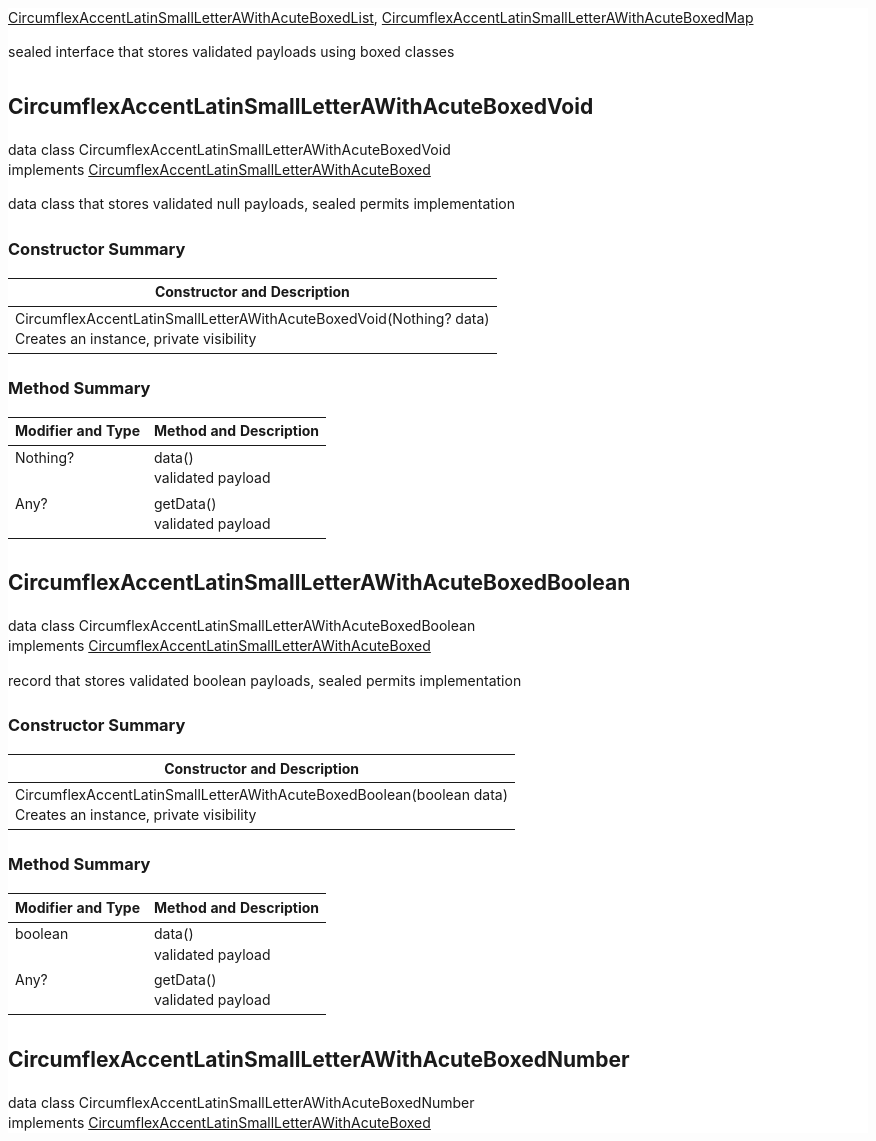 [CircumflexAccentLatinSmallLetterAWithAcuteBoxedList](#circumflexaccentlatinsmallletterawithacuteboxedlist),
[CircumflexAccentLatinSmallLetterAWithAcuteBoxedMap](#circumflexaccentlatinsmallletterawithacuteboxedmap)

sealed interface that stores validated payloads using boxed classes

## CircumflexAccentLatinSmallLetterAWithAcuteBoxedVoid
data class CircumflexAccentLatinSmallLetterAWithAcuteBoxedVoid<br>
implements [CircumflexAccentLatinSmallLetterAWithAcuteBoxed](#circumflexaccentlatinsmallletterawithacuteboxed)

data class that stores validated null payloads, sealed permits implementation

### Constructor Summary
| Constructor and Description |
| --------------------------- |
| CircumflexAccentLatinSmallLetterAWithAcuteBoxedVoid(Nothing? data)<br>Creates an instance, private visibility |

### Method Summary
| Modifier and Type | Method and Description |
| ----------------- | ---------------------- |
| Nothing? | data()<br>validated payload |
| Any? | getData()<br>validated payload |

## CircumflexAccentLatinSmallLetterAWithAcuteBoxedBoolean
data class CircumflexAccentLatinSmallLetterAWithAcuteBoxedBoolean<br>
implements [CircumflexAccentLatinSmallLetterAWithAcuteBoxed](#circumflexaccentlatinsmallletterawithacuteboxed)

record that stores validated boolean payloads, sealed permits implementation

### Constructor Summary
| Constructor and Description |
| --------------------------- |
| CircumflexAccentLatinSmallLetterAWithAcuteBoxedBoolean(boolean data)<br>Creates an instance, private visibility |

### Method Summary
| Modifier and Type | Method and Description |
| ----------------- | ---------------------- |
| boolean | data()<br>validated payload |
| Any? | getData()<br>validated payload |

## CircumflexAccentLatinSmallLetterAWithAcuteBoxedNumber
data class CircumflexAccentLatinSmallLetterAWithAcuteBoxedNumber<br>
implements [CircumflexAccentLatinSmallLetterAWithAcuteBoxed](#circumflexaccentlatinsmallletterawithacuteboxed)
